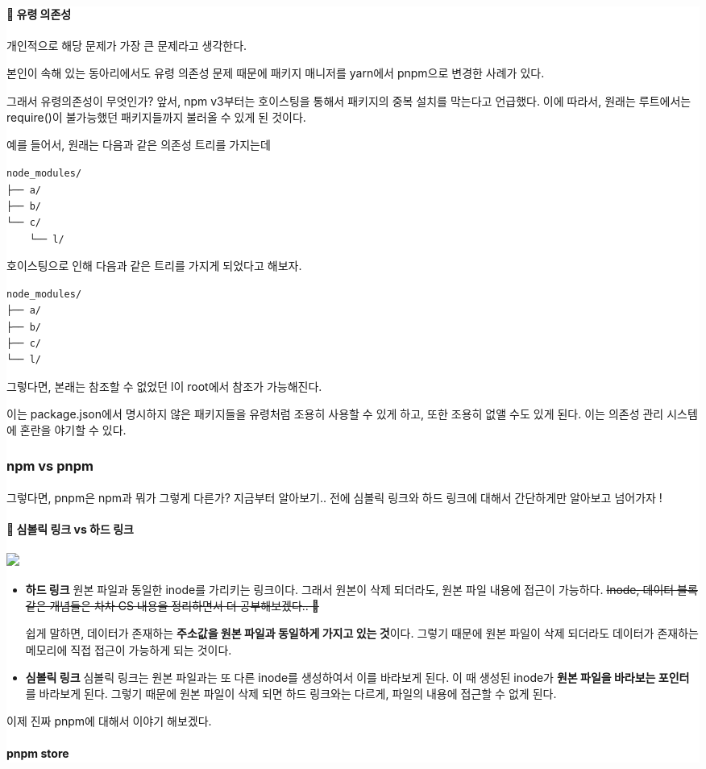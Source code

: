 #### 📍 유령 의존성
개인적으로 해당 문제가 가장 큰 문제라고 생각한다.

본인이 속해 있는 동아리에서도 유령 의존성 문제 때문에 패키지 매니저를 yarn에서 pnpm으로 변경한 사례가 있다.

그래서 유령의존성이 무엇인가?
앞서, npm v3부터는 호이스팅을 통해서 패키지의 중복 설치를 막는다고 언급했다.
이에 따라서, 원래는 루트에서는 require()이 불가능했던 패키지들까지 불러올 수 있게 된 것이다.

예를 들어서,
원래는 다음과 같은 의존성 트리를 가지는데

```
node_modules/
├── a/
├── b/
└── c/
	└── l/ 
```
호이스팅으로 인해 다음과 같은 트리를 가지게 되었다고 해보자.
```
node_modules/
├── a/
├── b/
├── c/
└── l/ 
```
그렇다면, 본래는 참조할 수 없었던 l이 root에서 참조가 가능해진다.

이는 package.json에서 명시하지 않은 패키지들을 유령처럼 조용히 사용할 수 있게 하고, 또한 조용히 없앨 수도 있게 된다. 이는 의존성 관리 시스템에 혼란을 야기할 수 있다.

### npm vs pnpm
그렇다면, pnpm은 npm과 뭐가 그렇게 다른가?
지금부터 알아보기.. 전에 심볼릭 링크와 하드 링크에 대해서 간단하게만 알아보고 넘어가자 !

#### 📍 심볼릭 링크 vs 하드 링크

![](https://velog.velcdn.com/images/intersoom/post/5b088ee8-8897-47dc-9126-934099a0db76/image.png)


- **하드 링크**
	원본 파일과 동일한 inode를 가리키는 링크이다.
    그래서 원본이 삭제 되더라도, 원본 파일 내용에 접근이 가능하다.
    ~~Inode, 데이터 블록 같은 개념들은 차차 CS 내용을 정리하면서 더 공부해보겠다.. 🥲~~

    쉽게 말하면, 데이터가 존재하는 **주소값을 원본 파일과 동일하게 가지고 있는 것**이다. 그렇기 때문에 원본 파일이 삭제 되더라도 데이터가 존재하는 메모리에 직접 접근이 가능하게 되는 것이다.

- **심볼릭 링크**
	심볼릭 링크는 원본 파일과는 또 다른 inode를 생성하여서 이를 바라보게 된다. 이 때 생성된 inode가 **원본 파일을 바라보는 포인터**를 바라보게 된다.
    그렇기 때문에 원본 파일이 삭제 되면 하드 링크와는 다르게, 파일의 내용에 접근할 수 없게 된다. 

이제 진짜 pnpm에 대해서 이야기 해보겠다.

#### pnpm store
